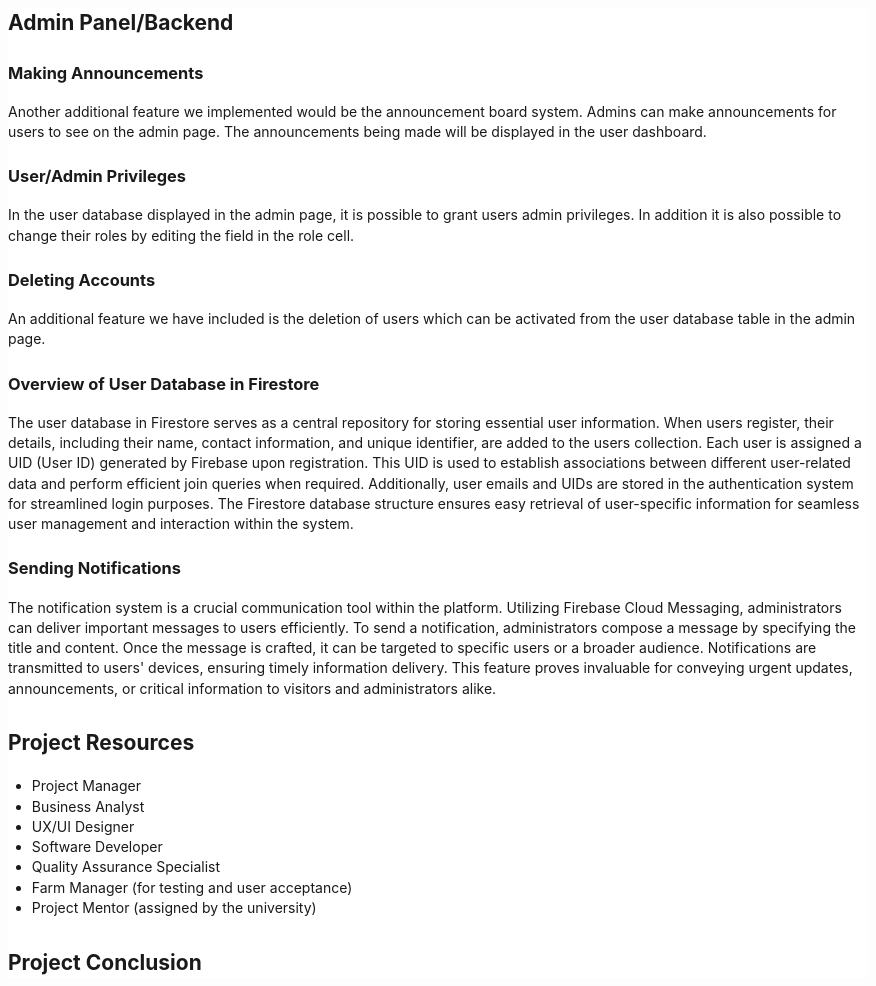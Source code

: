 ## Admin Panel/Backend

### Making Announcements

  Another additional feature we implemented would be the announcement board system. Admins can
make announcements for users to see on the admin page. The announcements being made will be
displayed in the user dashboard.

### User/Admin Privileges
  In the user database displayed in the admin page, it is possible to grant users admin privileges. In
  addition it is also possible to change their roles by editing the field in the role cell.


### Deleting Accounts

An additional feature we have included is the deletion of users which can be activated from the user
database table in the admin page.

### Overview of User Database in Firestore

The user database in Firestore serves as a central repository for storing essential user information. When users register, their details, including their name, contact information, and unique identifier, are added to the users collection. Each user is assigned a UID (User ID) generated by Firebase upon registration. This UID is used to establish associations between different user-related data and perform efficient join queries when required. Additionally, user emails and UIDs are stored in the authentication system for streamlined login purposes. The Firestore database structure ensures easy retrieval of user-specific information for seamless user management and interaction within the system.

### Sending Notifications

The notification system is a crucial communication tool within the platform. Utilizing Firebase Cloud Messaging, administrators can deliver important messages to users efficiently. To send a notification, administrators compose a message by specifying the title and content. Once the message is crafted, it can be targeted to specific users or a broader audience. Notifications are transmitted to users' devices, ensuring timely information delivery. This feature proves invaluable for conveying urgent updates, announcements, or critical information to visitors and administrators alike.

## Project Resources

- Project Manager
- Business Analyst
- UX/UI Designer
- Software Developer
- Quality Assurance Specialist
- Farm Manager (for testing and user acceptance)
- Project Mentor (assigned by the university)

## Project Conclusion
